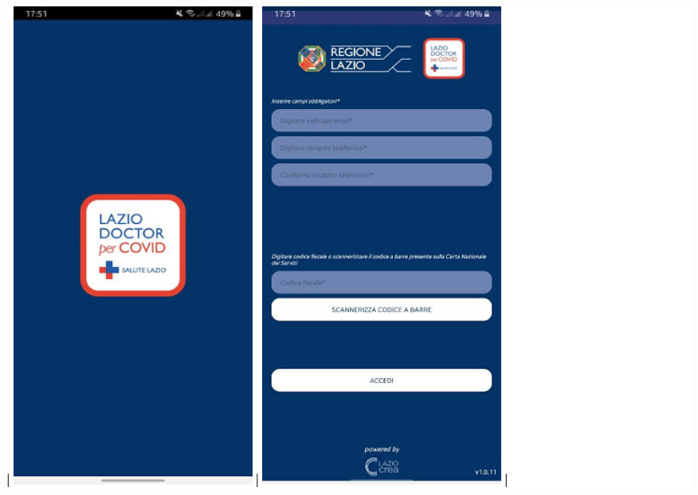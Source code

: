  | <img src="resources/com.intellicare.covid___1.0.19/screenshot_1.png" alt="screenshot" width="300"/>  | <img src="resources/com.intellicare.covid___1.0.19/screenshot_2.png" alt="screenshot" width="300"/>  |